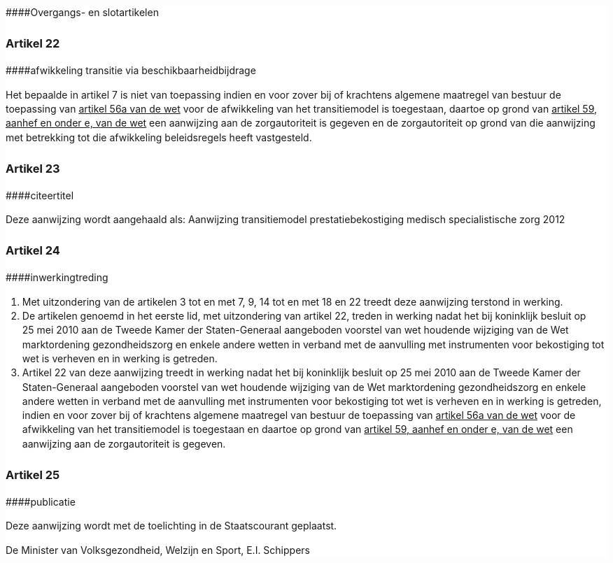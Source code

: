 ####Overgangs- en slotartikelen

### Artikel  22  

####afwikkeling transitie via beschikbaarheidbijdrage

Het bepaalde in artikel 7 is niet van toepassing indien en voor zover bij of krachtens algemene maatregel van bestuur de toepassing van [artikel 56a van de wet](../../../../../../../../wet/wet/marktordening/gezondheidszorg/BWBR0020078/README.md) voor de afwikkeling van het transitiemodel is toegestaan, daartoe op grond van [artikel 59, aanhef en onder e, van de wet](../../../../../../../../wet/wet/marktordening/gezondheidszorg/BWBR0020078/README.md) een aanwijzing aan de zorgautoriteit is gegeven en de zorgautoriteit op grond van die aanwijzing met betrekking tot die afwikkeling beleidsregels heeft vastgesteld. 

### Artikel  23  

####citeertitel

Deze aanwijzing wordt aangehaald als: Aanwijzing transitiemodel prestatiebekostiging medisch specialistische zorg 2012 

### Artikel  24  

####inwerkingtreding

1.  Met uitzondering van de artikelen 3 tot en met 7, 9, 14 tot en met 18 en 22 treedt deze aanwijzing terstond in werking.   
2.  De artikelen genoemd in het eerste lid, met uitzondering van artikel 22, treden in werking nadat het bij koninklijk besluit op 25 mei 2010 aan de Tweede Kamer der Staten-Generaal aangeboden voorstel van wet houdende wijziging van de Wet marktordening gezondheidszorg en enkele andere wetten in verband met de aanvulling met instrumenten voor bekostiging tot wet is verheven en in werking is getreden.   
3.  Artikel 22 van deze aanwijzing treedt in werking nadat het bij koninklijk besluit op 25 mei 2010 aan de Tweede Kamer der Staten-Generaal aangeboden voorstel van wet houdende wijziging van de Wet marktordening gezondheidszorg en enkele andere wetten in verband met de aanvulling met instrumenten voor bekostiging tot wet is verheven en in werking is getreden, indien en voor zover bij of krachtens algemene maatregel van bestuur de toepassing van [artikel 56a van de wet](../../../../../../../../wet/wet/marktordening/gezondheidszorg/BWBR0020078/README.md) voor de afwikkeling van het transitiemodel is toegestaan en daartoe op grond van [artikel 59, aanhef en onder e, van de wet](../../../../../../../../wet/wet/marktordening/gezondheidszorg/BWBR0020078/README.md) een aanwijzing aan de zorgautoriteit is gegeven.  

### Artikel  25  

####publicatie

Deze aanwijzing wordt met de toelichting in de Staatscourant geplaatst. 

De 
Minister van Volksgezondheid, Welzijn en Sport, 
E.I. Schippers     
